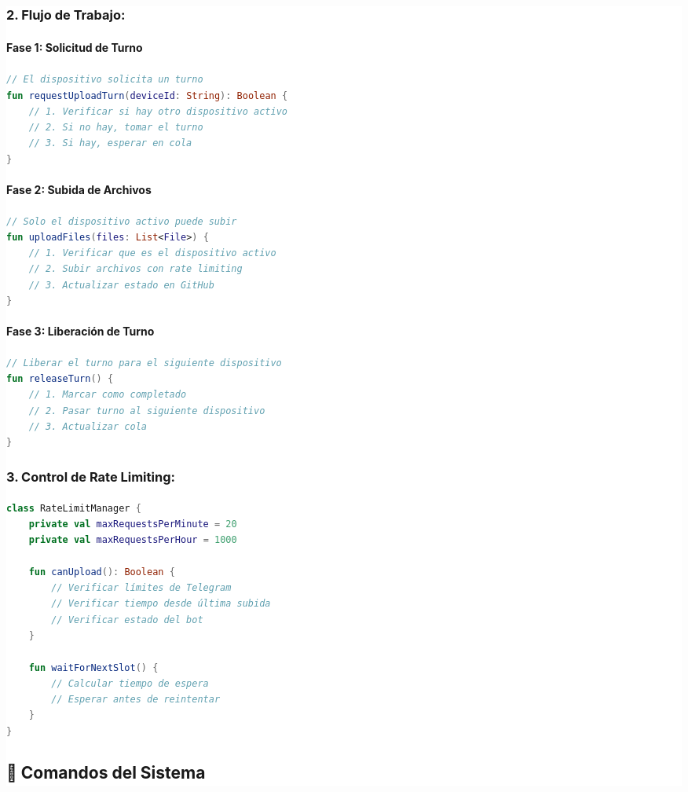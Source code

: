 ### **2. Flujo de Trabajo:**

#### **Fase 1: Solicitud de Turno**
```kotlin
// El dispositivo solicita un turno
fun requestUploadTurn(deviceId: String): Boolean {
    // 1. Verificar si hay otro dispositivo activo
    // 2. Si no hay, tomar el turno
    // 3. Si hay, esperar en cola
}
```

#### **Fase 2: Subida de Archivos**
```kotlin
// Solo el dispositivo activo puede subir
fun uploadFiles(files: List<File>) {
    // 1. Verificar que es el dispositivo activo
    // 2. Subir archivos con rate limiting
    // 3. Actualizar estado en GitHub
}
```

#### **Fase 3: Liberación de Turno**
```kotlin
// Liberar el turno para el siguiente dispositivo
fun releaseTurn() {
    // 1. Marcar como completado
    // 2. Pasar turno al siguiente dispositivo
    // 3. Actualizar cola
}
```

### **3. Control de Rate Limiting:**

```kotlin
class RateLimitManager {
    private val maxRequestsPerMinute = 20
    private val maxRequestsPerHour = 1000
    
    fun canUpload(): Boolean {
        // Verificar límites de Telegram
        // Verificar tiempo desde última subida
        // Verificar estado del bot
    }
    
    fun waitForNextSlot() {
        // Calcular tiempo de espera
        // Esperar antes de reintentar
    }
}
```

## 🔧 **Comandos del Sistema**

